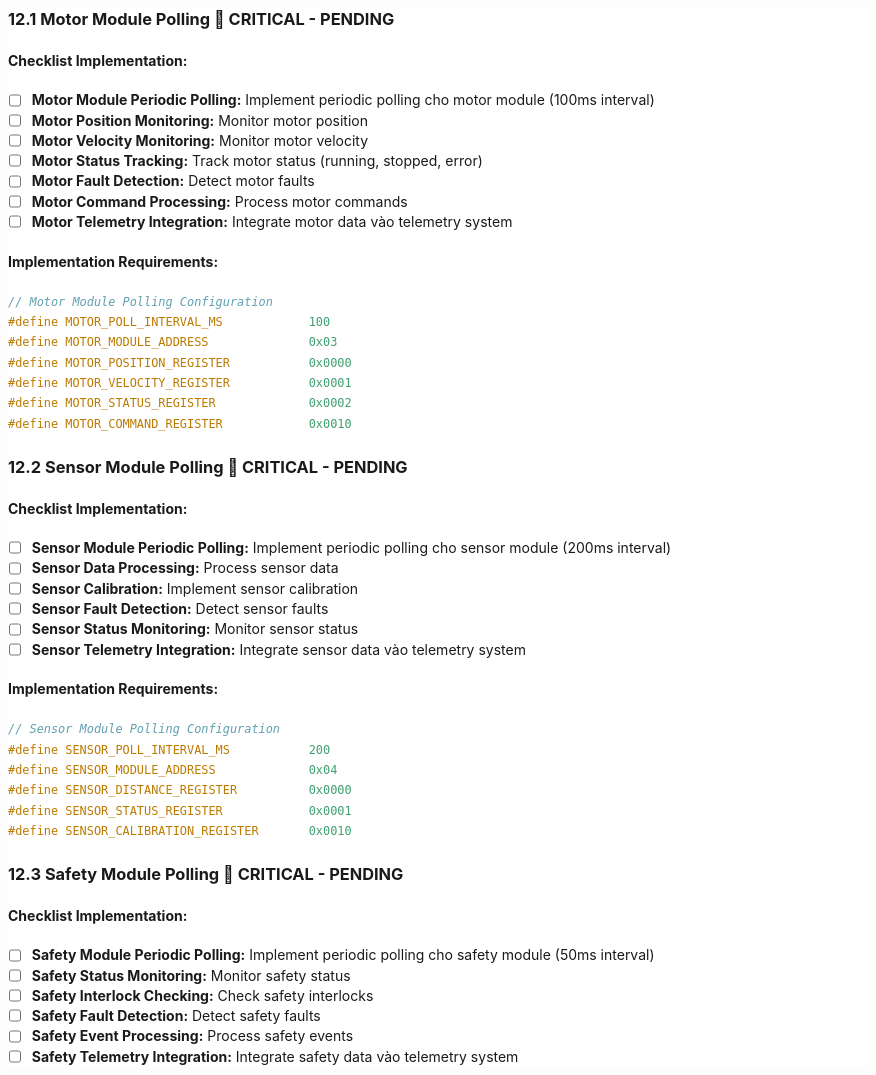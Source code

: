 ### **12.1 Motor Module Polling** 🔴 **CRITICAL - PENDING**

#### **Checklist Implementation:**
- [ ] **Motor Module Periodic Polling:** Implement periodic polling cho motor module (100ms interval)
- [ ] **Motor Position Monitoring:** Monitor motor position
- [ ] **Motor Velocity Monitoring:** Monitor motor velocity
- [ ] **Motor Status Tracking:** Track motor status (running, stopped, error)
- [ ] **Motor Fault Detection:** Detect motor faults
- [ ] **Motor Command Processing:** Process motor commands
- [ ] **Motor Telemetry Integration:** Integrate motor data vào telemetry system

#### **Implementation Requirements:**
```c
// Motor Module Polling Configuration
#define MOTOR_POLL_INTERVAL_MS            100
#define MOTOR_MODULE_ADDRESS              0x03
#define MOTOR_POSITION_REGISTER           0x0000
#define MOTOR_VELOCITY_REGISTER           0x0001
#define MOTOR_STATUS_REGISTER             0x0002
#define MOTOR_COMMAND_REGISTER            0x0010
```

### **12.2 Sensor Module Polling** 🔴 **CRITICAL - PENDING**

#### **Checklist Implementation:**
- [ ] **Sensor Module Periodic Polling:** Implement periodic polling cho sensor module (200ms interval)
- [ ] **Sensor Data Processing:** Process sensor data
- [ ] **Sensor Calibration:** Implement sensor calibration
- [ ] **Sensor Fault Detection:** Detect sensor faults
- [ ] **Sensor Status Monitoring:** Monitor sensor status
- [ ] **Sensor Telemetry Integration:** Integrate sensor data vào telemetry system

#### **Implementation Requirements:**
```c
// Sensor Module Polling Configuration
#define SENSOR_POLL_INTERVAL_MS           200
#define SENSOR_MODULE_ADDRESS             0x04
#define SENSOR_DISTANCE_REGISTER          0x0000
#define SENSOR_STATUS_REGISTER            0x0001
#define SENSOR_CALIBRATION_REGISTER       0x0010
```

### **12.3 Safety Module Polling** 🔴 **CRITICAL - PENDING**

#### **Checklist Implementation:**
- [ ] **Safety Module Periodic Polling:** Implement periodic polling cho safety module (50ms interval)
- [ ] **Safety Status Monitoring:** Monitor safety status
- [ ] **Safety Interlock Checking:** Check safety interlocks
- [ ] **Safety Fault Detection:** Detect safety faults
- [ ] **Safety Event Processing:** Process safety events
- [ ] **Safety Telemetry Integration:** Integrate safety data vào telemetry system
